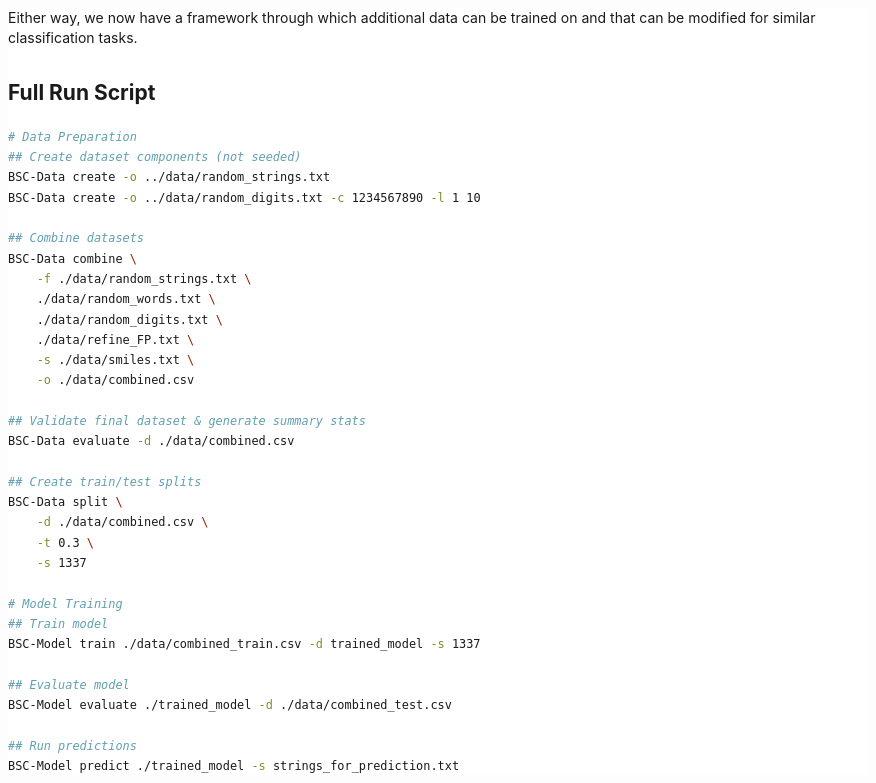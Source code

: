 Either way, we now have a framework through which additional data can be trained on and that can be modified for similar classification tasks.


## Full Run Script
```bash
# Data Preparation
## Create dataset components (not seeded)
BSC-Data create -o ../data/random_strings.txt
BSC-Data create -o ../data/random_digits.txt -c 1234567890 -l 1 10

## Combine datasets
BSC-Data combine \
	-f ./data/random_strings.txt \
	./data/random_words.txt \
	./data/random_digits.txt \
	./data/refine_FP.txt \
	-s ./data/smiles.txt \
	-o ./data/combined.csv

## Validate final dataset & generate summary stats
BSC-Data evaluate -d ./data/combined.csv

## Create train/test splits
BSC-Data split \
	-d ./data/combined.csv \
	-t 0.3 \
	-s 1337

# Model Training
## Train model
BSC-Model train ./data/combined_train.csv -d trained_model -s 1337

## Evaluate model
BSC-Model evaluate ./trained_model -d ./data/combined_test.csv

## Run predictions
BSC-Model predict ./trained_model -s strings_for_prediction.txt
```
